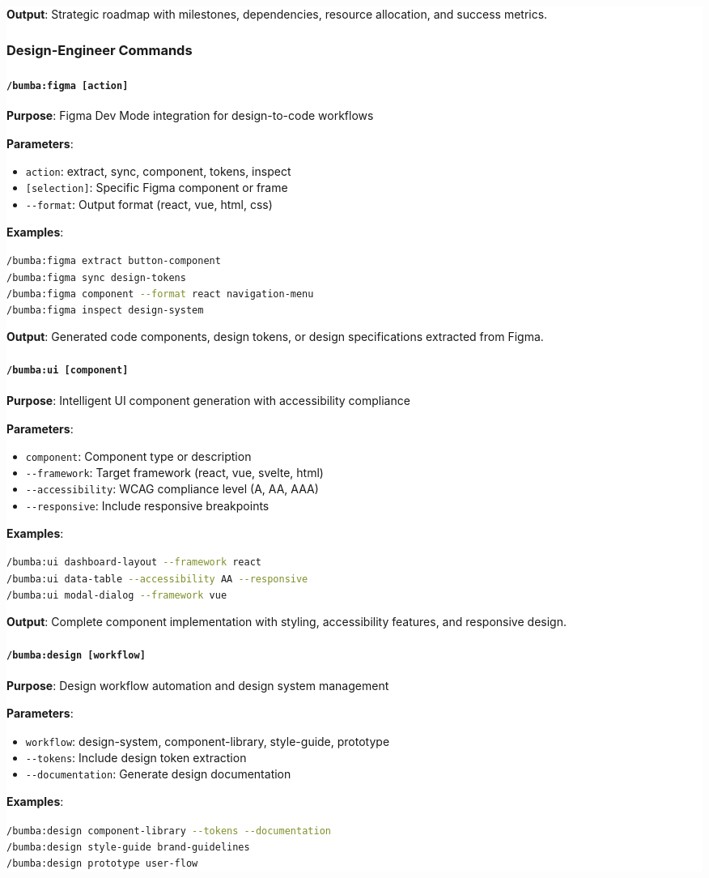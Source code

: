 **Output**: Strategic roadmap with milestones, dependencies, resource allocation, and success metrics.

### Design-Engineer Commands

#### `/bumba:figma [action]`
**Purpose**: Figma Dev Mode integration for design-to-code workflows

**Parameters**:
- `action`: extract, sync, component, tokens, inspect
- `[selection]`: Specific Figma component or frame
- `--format`: Output format (react, vue, html, css)

**Examples**:
```bash
/bumba:figma extract button-component
/bumba:figma sync design-tokens
/bumba:figma component --format react navigation-menu
/bumba:figma inspect design-system
```

**Output**: Generated code components, design tokens, or design specifications extracted from Figma.

#### `/bumba:ui [component]`
**Purpose**: Intelligent UI component generation with accessibility compliance

**Parameters**:
- `component`: Component type or description
- `--framework`: Target framework (react, vue, svelte, html)
- `--accessibility`: WCAG compliance level (A, AA, AAA)
- `--responsive`: Include responsive breakpoints

**Examples**:
```bash
/bumba:ui dashboard-layout --framework react
/bumba:ui data-table --accessibility AA --responsive
/bumba:ui modal-dialog --framework vue
```

**Output**: Complete component implementation with styling, accessibility features, and responsive design.

#### `/bumba:design [workflow]`
**Purpose**: Design workflow automation and design system management

**Parameters**:
- `workflow`: design-system, component-library, style-guide, prototype
- `--tokens`: Include design token extraction
- `--documentation`: Generate design documentation

**Examples**:
```bash
/bumba:design component-library --tokens --documentation
/bumba:design style-guide brand-guidelines
/bumba:design prototype user-flow
```
